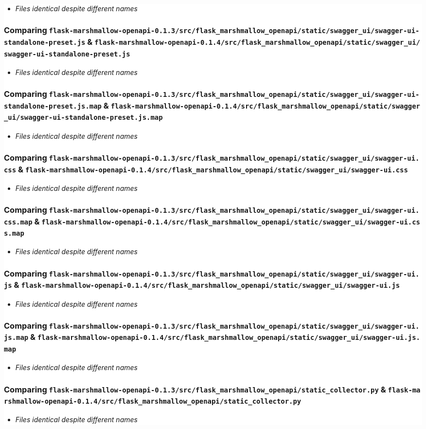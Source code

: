  * *Files identical despite different names*

### Comparing `flask-marshmallow-openapi-0.1.3/src/flask_marshmallow_openapi/static/swagger_ui/swagger-ui-standalone-preset.js` & `flask-marshmallow-openapi-0.1.4/src/flask_marshmallow_openapi/static/swagger_ui/swagger-ui-standalone-preset.js`

 * *Files identical despite different names*

### Comparing `flask-marshmallow-openapi-0.1.3/src/flask_marshmallow_openapi/static/swagger_ui/swagger-ui-standalone-preset.js.map` & `flask-marshmallow-openapi-0.1.4/src/flask_marshmallow_openapi/static/swagger_ui/swagger-ui-standalone-preset.js.map`

 * *Files identical despite different names*

### Comparing `flask-marshmallow-openapi-0.1.3/src/flask_marshmallow_openapi/static/swagger_ui/swagger-ui.css` & `flask-marshmallow-openapi-0.1.4/src/flask_marshmallow_openapi/static/swagger_ui/swagger-ui.css`

 * *Files identical despite different names*

### Comparing `flask-marshmallow-openapi-0.1.3/src/flask_marshmallow_openapi/static/swagger_ui/swagger-ui.css.map` & `flask-marshmallow-openapi-0.1.4/src/flask_marshmallow_openapi/static/swagger_ui/swagger-ui.css.map`

 * *Files identical despite different names*

### Comparing `flask-marshmallow-openapi-0.1.3/src/flask_marshmallow_openapi/static/swagger_ui/swagger-ui.js` & `flask-marshmallow-openapi-0.1.4/src/flask_marshmallow_openapi/static/swagger_ui/swagger-ui.js`

 * *Files identical despite different names*

### Comparing `flask-marshmallow-openapi-0.1.3/src/flask_marshmallow_openapi/static/swagger_ui/swagger-ui.js.map` & `flask-marshmallow-openapi-0.1.4/src/flask_marshmallow_openapi/static/swagger_ui/swagger-ui.js.map`

 * *Files identical despite different names*

### Comparing `flask-marshmallow-openapi-0.1.3/src/flask_marshmallow_openapi/static_collector.py` & `flask-marshmallow-openapi-0.1.4/src/flask_marshmallow_openapi/static_collector.py`

 * *Files identical despite different names*
